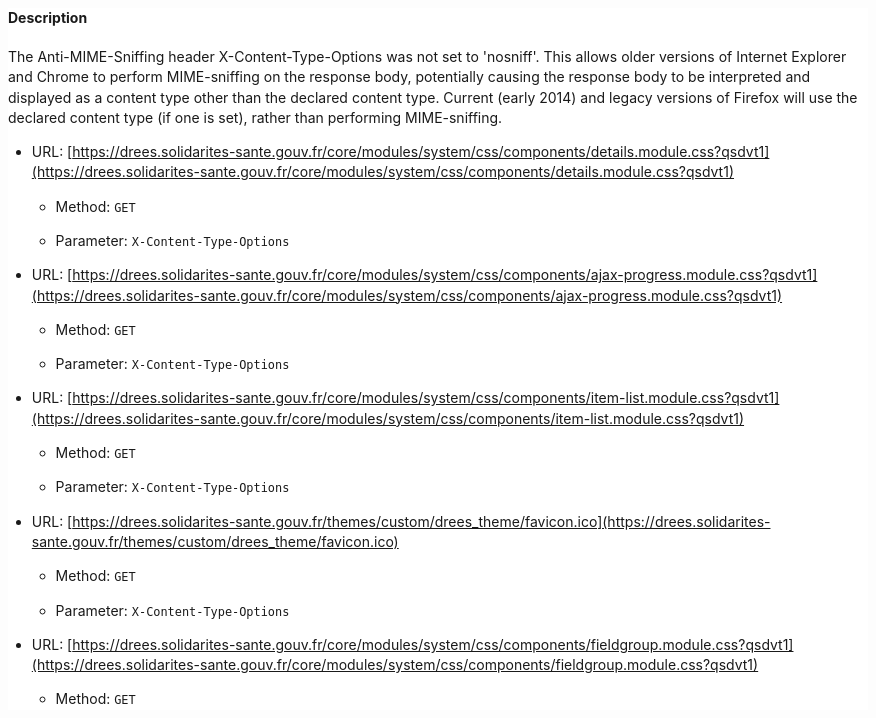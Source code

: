   
  
  
#### Description
<p>The Anti-MIME-Sniffing header X-Content-Type-Options was not set to 'nosniff'. This allows older versions of Internet Explorer and Chrome to perform MIME-sniffing on the response body, potentially causing the response body to be interpreted and displayed as a content type other than the declared content type. Current (early 2014) and legacy versions of Firefox will use the declared content type (if one is set), rather than performing MIME-sniffing.</p>
  
  
  
* URL: [https://drees.solidarites-sante.gouv.fr/core/modules/system/css/components/details.module.css?qsdvt1](https://drees.solidarites-sante.gouv.fr/core/modules/system/css/components/details.module.css?qsdvt1)
  
  
  * Method: `GET`
  
  
  * Parameter: `X-Content-Type-Options`
  
  
  
  
* URL: [https://drees.solidarites-sante.gouv.fr/core/modules/system/css/components/ajax-progress.module.css?qsdvt1](https://drees.solidarites-sante.gouv.fr/core/modules/system/css/components/ajax-progress.module.css?qsdvt1)
  
  
  * Method: `GET`
  
  
  * Parameter: `X-Content-Type-Options`
  
  
  
  
* URL: [https://drees.solidarites-sante.gouv.fr/core/modules/system/css/components/item-list.module.css?qsdvt1](https://drees.solidarites-sante.gouv.fr/core/modules/system/css/components/item-list.module.css?qsdvt1)
  
  
  * Method: `GET`
  
  
  * Parameter: `X-Content-Type-Options`
  
  
  
  
* URL: [https://drees.solidarites-sante.gouv.fr/themes/custom/drees_theme/favicon.ico](https://drees.solidarites-sante.gouv.fr/themes/custom/drees_theme/favicon.ico)
  
  
  * Method: `GET`
  
  
  * Parameter: `X-Content-Type-Options`
  
  
  
  
* URL: [https://drees.solidarites-sante.gouv.fr/core/modules/system/css/components/fieldgroup.module.css?qsdvt1](https://drees.solidarites-sante.gouv.fr/core/modules/system/css/components/fieldgroup.module.css?qsdvt1)
  
  
  * Method: `GET`
  